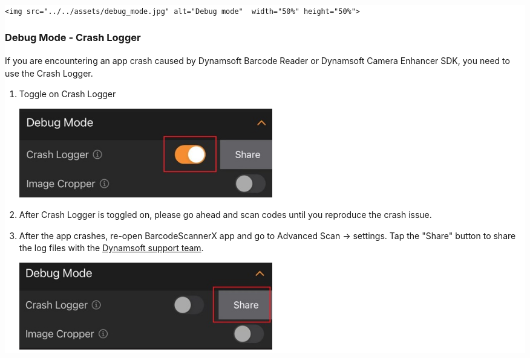     <img src="../../assets/debug_mode.jpg" alt="Debug mode"  width="50%" height="50%">

### Debug Mode - Crash Logger

If you are encountering an app crash caused by Dynamsoft Barcode Reader or Dynamsoft Camera Enhancer SDK, you need to use the Crash Logger.

1. Toggle on Crash Logger

    <img src="../../assets/crash_toggle_on.jpg" alt="Crash toggle on"  width="50%" height="50%">

2. After Crash Logger is toggled on, please go ahead and scan codes until you reproduce the crash issue.

3. After the app crashes, re-open BarcodeScannerX app and go to Advanced Scan -> settings. Tap the "Share" button to share the log files with the [Dynamsoft support team](https://www.dynamsoft.com/contact/?ver=latest).

    <img src="../../assets/crash_share.jpg" alt="Crash share"  width="50%" height="50%">
